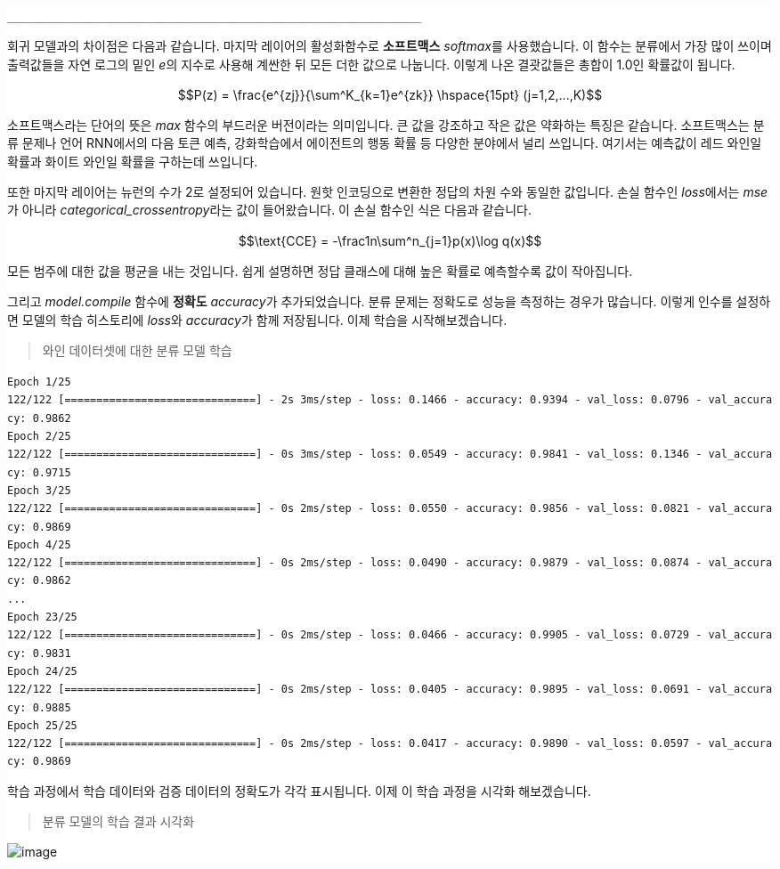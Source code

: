 ~~~
_________________________________________________________________
~~~

회귀 모델과의 차이점은 다음과 같습니다. 마지막 레이어의 활성화함수로 **소프트맥스** *softmax*를 사용했습니다. 이 함수는 분류에서 가장 많이 쓰이며 출력값들을 자연 로그의 밑인 $e$의 지수로 사용해 계싼한 뒤 모든 더한 값으로 나눕니다. 이렇게 나온 결괏값들은 총합이 1.0인 확률값이 됩니다.

$$P(z) = \frac{e^{zj}}{\sum^K_{k=1}e^{zk}} \hspace{15pt} (j=1,2,...,K)$$

소프트맥스라는 단어의 뜻은 *max* 함수의 부드러운 버전이라는 의미입니다. 큰 값을 강조하고 작은 값은 약화하는 특징은 같습니다. 소프트맥스는 분류 문제나 언어 RNN에서의 다음 토큰 예측, 강화학습에서 에이전트의 행동 확률 등 다양한 분야에서 널리 쓰입니다. 여기서는 예측값이 레드 와인일 확률과 화이트 와인일 확률을 구하는데 쓰입니다.

또한 마지막 레이어는 뉴런의 수가 2로 설정되어 있습니다. 원핫 인코딩으로 변환한 정답의 차원 수와 동일한 값입니다. 손실 함수인 *loss*에서는 *mse*가 아니라 *categorical_crossentropy*라는 값이 들어왔습니다. 이 손실 함수인 식은 다음과 같습니다.

$$\text{CCE} = -\frac1n\sum^n_{j=1}p(x)\log q(x)$$

모든 범주에 대한 값을 평균을 내는 것입니다. 쉽게 설명하면 정답 클래스에 대해 높은 확률로 예측할수록 값이 작아집니다. 

그리고 *model.compile* 함수에 **정확도** *accuracy*가 추가되었습니다. 분류 문제는 정확도로 성능을 측정하는 경우가 많습니다. 이렇게 인수를 설정하면 모델의 학습 히스토리에 *loss*와 *accuracy*가 함께 저장됩니다. 이제 학습을 시작해보겠습니다.

> 와인 데이터셋에 대한 분류 모델 학습

<script src="https://gist.github.com/yunkio/cbe7e3d6e06aebf3d7aac7bb81a9c812.js"></script>

~~~
Epoch 1/25
122/122 [==============================] - 2s 3ms/step - loss: 0.1466 - accuracy: 0.9394 - val_loss: 0.0796 - val_accuracy: 0.9862
Epoch 2/25
122/122 [==============================] - 0s 3ms/step - loss: 0.0549 - accuracy: 0.9841 - val_loss: 0.1346 - val_accuracy: 0.9715
Epoch 3/25
122/122 [==============================] - 0s 2ms/step - loss: 0.0550 - accuracy: 0.9856 - val_loss: 0.0821 - val_accuracy: 0.9869
Epoch 4/25
122/122 [==============================] - 0s 2ms/step - loss: 0.0490 - accuracy: 0.9879 - val_loss: 0.0874 - val_accuracy: 0.9862
...
Epoch 23/25
122/122 [==============================] - 0s 2ms/step - loss: 0.0466 - accuracy: 0.9905 - val_loss: 0.0729 - val_accuracy: 0.9831
Epoch 24/25
122/122 [==============================] - 0s 2ms/step - loss: 0.0405 - accuracy: 0.9895 - val_loss: 0.0691 - val_accuracy: 0.9885
Epoch 25/25
122/122 [==============================] - 0s 2ms/step - loss: 0.0417 - accuracy: 0.9890 - val_loss: 0.0597 - val_accuracy: 0.9869
~~~

학습 과정에서 학습 데이터와 검증 데이터의 정확도가 각각 표시됩니다. 이제 이 학습 과정을 시각화 해보겠습니다.

> 분류 모델의 학습 결과 시각화

<script src="https://gist.github.com/yunkio/c577f1a1cc768ca36c279f57c25c585c.js"></script>

![image](https://user-images.githubusercontent.com/35906602/137252659-f942b02c-8270-4ddb-82bf-e80741637924.png)
